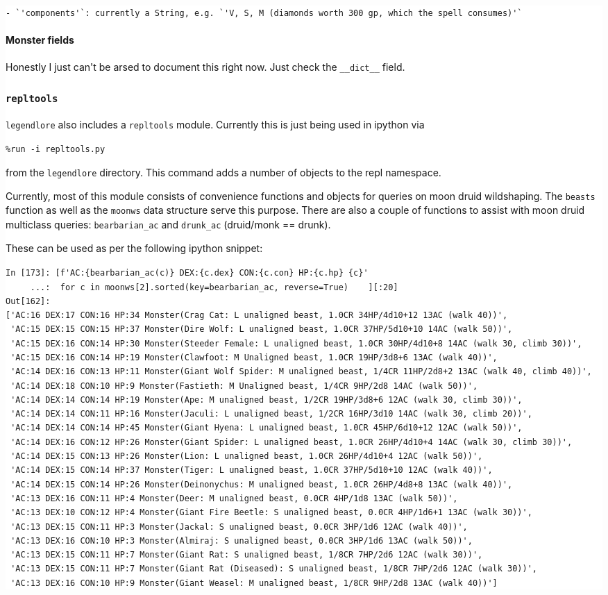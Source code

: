     - `'components'`: currently a String, e.g. `'V, S, M (diamonds worth 300 gp, which the spell consumes)'`

#### Monster fields

Honestly I just can't be arsed to document this right now.  Just check the `__dict__` field.

### `repltools`

`legendlore` also includes a `repltools` module.  Currently this is just being used in ipython via

    %run -i repltools.py

from the `legendlore` directory.  This command adds a number of objects to the repl namespace.

Currently, most of this module consists of convenience functions and objects
for queries on moon druid wildshaping.
The `beasts` function as well as the `moonws` data structure serve this purpose.
There are also a couple of functions to assist with moon druid multiclass queries:
`bearbarian_ac` and `drunk_ac` (druid/monk == drunk).

These can be used as per the following ipython snippet:

    In [173]: [f'AC:{bearbarian_ac(c)} DEX:{c.dex} CON:{c.con} HP:{c.hp} {c}'
         ...:  for c in moonws[2].sorted(key=bearbarian_ac, reverse=True)    ][:20]
    Out[162]:
    ['AC:16 DEX:17 CON:16 HP:34 Monster(Crag Cat: L unaligned beast, 1.0CR 34HP/4d10+12 13AC (walk 40))',
     'AC:15 DEX:15 CON:15 HP:37 Monster(Dire Wolf: L unaligned beast, 1.0CR 37HP/5d10+10 14AC (walk 50))',
     'AC:15 DEX:16 CON:14 HP:30 Monster(Steeder Female: L unaligned beast, 1.0CR 30HP/4d10+8 14AC (walk 30, climb 30))',
     'AC:15 DEX:16 CON:14 HP:19 Monster(Clawfoot: M Unaligned beast, 1.0CR 19HP/3d8+6 13AC (walk 40))',
     'AC:14 DEX:16 CON:13 HP:11 Monster(Giant Wolf Spider: M unaligned beast, 1/4CR 11HP/2d8+2 13AC (walk 40, climb 40))',
     'AC:14 DEX:18 CON:10 HP:9 Monster(Fastieth: M Unaligned beast, 1/4CR 9HP/2d8 14AC (walk 50))',
     'AC:14 DEX:14 CON:14 HP:19 Monster(Ape: M unaligned beast, 1/2CR 19HP/3d8+6 12AC (walk 30, climb 30))',
     'AC:14 DEX:14 CON:11 HP:16 Monster(Jaculi: L unaligned beast, 1/2CR 16HP/3d10 14AC (walk 30, climb 20))',
     'AC:14 DEX:14 CON:14 HP:45 Monster(Giant Hyena: L unaligned beast, 1.0CR 45HP/6d10+12 12AC (walk 50))',
     'AC:14 DEX:16 CON:12 HP:26 Monster(Giant Spider: L unaligned beast, 1.0CR 26HP/4d10+4 14AC (walk 30, climb 30))',
     'AC:14 DEX:15 CON:13 HP:26 Monster(Lion: L unaligned beast, 1.0CR 26HP/4d10+4 12AC (walk 50))',
     'AC:14 DEX:15 CON:14 HP:37 Monster(Tiger: L unaligned beast, 1.0CR 37HP/5d10+10 12AC (walk 40))',
     'AC:14 DEX:15 CON:14 HP:26 Monster(Deinonychus: M unaligned beast, 1.0CR 26HP/4d8+8 13AC (walk 40))',
     'AC:13 DEX:16 CON:11 HP:4 Monster(Deer: M unaligned beast, 0.0CR 4HP/1d8 13AC (walk 50))',
     'AC:13 DEX:10 CON:12 HP:4 Monster(Giant Fire Beetle: S unaligned beast, 0.0CR 4HP/1d6+1 13AC (walk 30))',
     'AC:13 DEX:15 CON:11 HP:3 Monster(Jackal: S unaligned beast, 0.0CR 3HP/1d6 12AC (walk 40))',
     'AC:13 DEX:16 CON:10 HP:3 Monster(Almiraj: S unaligned beast, 0.0CR 3HP/1d6 13AC (walk 50))',
     'AC:13 DEX:15 CON:11 HP:7 Monster(Giant Rat: S unaligned beast, 1/8CR 7HP/2d6 12AC (walk 30))',
     'AC:13 DEX:15 CON:11 HP:7 Monster(Giant Rat (Diseased): S unaligned beast, 1/8CR 7HP/2d6 12AC (walk 30))',
     'AC:13 DEX:16 CON:10 HP:9 Monster(Giant Weasel: M unaligned beast, 1/8CR 9HP/2d8 13AC (walk 40))']


[0]: https://github.com/kinkofer/FightClub5eXML
[1]: https://ipython.org/
[2]: https://github.com/intuited/vim-legendlore